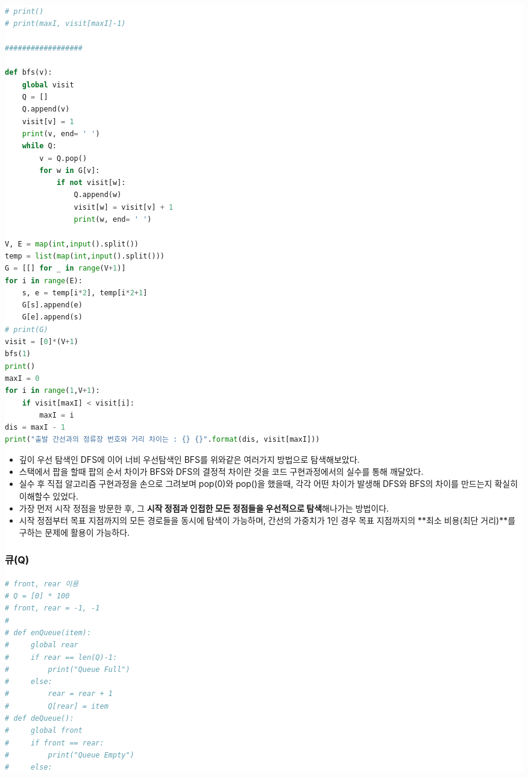 ```python
# print()
# print(maxI, visit[maxI]-1)

##################

def bfs(v):
    global visit
    Q = []
    Q.append(v)
    visit[v] = 1
    print(v, end= ' ')
    while Q:
        v = Q.pop()
        for w in G[v]:
            if not visit[w]:
                Q.append(w)
                visit[w] = visit[v] + 1
                print(w, end= ' ')

V, E = map(int,input().split())
temp = list(map(int,input().split()))
G = [[] for _ in range(V+1)]
for i in range(E):
    s, e = temp[i*2], temp[i*2+1]
    G[s].append(e)
    G[e].append(s)
# print(G)
visit = [0]*(V+1)
bfs(1)
print()
maxI = 0
for i in range(1,V+1):
    if visit[maxI] < visit[i]:
        maxI = i
dis = maxI - 1
print("출발 간선과의 정류장 번호와 거리 차이는 : {} {}".format(dis, visit[maxI]))
```

- 깊이 우선 탐색인 DFS에 이어 너비 우선탐색인 BFS를 위와같은 여러가지 방법으로 탐색해보았다.
- 스택에서 팝을 할때 팝의 순서 차이가 BFS와 DFS의 결정적 차이란 것을 코드 구현과정에서의 실수를 통해 깨달았다.
- 실수 후 직접 알고리즘 구현과정을 손으로 그려보며 pop(0)와 pop()을 했을때, 각각 어떤 차이가 발생해 DFS와 BFS의 차이를 만드는지 확실히 이해할수 있었다. 
- 가장 먼저 시작 정점을 방문한 후, 그 **시작 정점과 인접한 모든 정점들을 우선적으로 탐색**해나가는 방법이다.
- 시작 정점부터 목표 지점까지의 모든 경로들을 동시에 탐색이 가능하며, 간선의 가중치가 1인 경우 목표 지점까지의 **최소 비용(최단 거리)**를 구하는 문제에 활용이 가능하다.

### 큐(Q)

```python
# front, rear 이용
# Q = [0] * 100
# front, rear = -1, -1
#
# def enQueue(item):
#     global rear
#     if rear == len(Q)-1:
#         print("Queue Full")
#     else:
#         rear = rear + 1
#         Q[rear] = item
# def deQueue():
#     global front
#     if front == rear:
#         print("Queue Empty")
#     else:
```